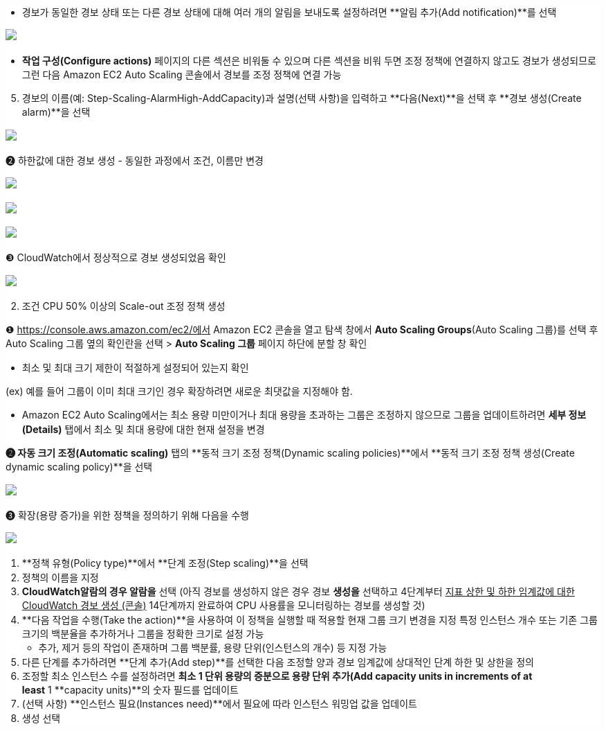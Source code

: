 - 경보가 동일한 경보 상태 또는 다른 경보 상태에 대해 여러 개의 알림을 보내도록 설정하려면 **알림 추가(Add notification)**를 선택

![](https://blog.kakaocdn.net/dn/czopbv/btsil0n9Lhv/nv1Lg8efEc2VxASxTD6Kzk/img.png)

- **작업 구성(Configure actions)** 페이지의 다른 섹션은 비워둘 수 있으며 다른 섹션을 비워 두면 조정 정책에 연결하지 않고도 경보가 생성되므로 그런 다음 Amazon EC2 Auto Scaling 콘솔에서 경보를 조정 정책에 연결 가능

5. 경보의 이름(예: Step-Scaling-AlarmHigh-AddCapacity)과 설명(선택 사항)을 입력하고 **다음(Next)**을 선택 후 **경보 생성(Create alarm)**을 선택

![](https://blog.kakaocdn.net/dn/bbAgC0/btsijnybhp0/tPc4ZPmMkK8aJrwrksG8lK/img.png)

❷ 하한값에 대한 경보 생성 - 동일한 과정에서 조건, 이름만 변경

![](https://blog.kakaocdn.net/dn/LxLxC/btsiqVTNamb/WIlS3KkLgvxoacj5qoG3W0/img.png)

![](https://blog.kakaocdn.net/dn/cTquR2/btsijfNlUHY/Snu3x0dte2sVfRfM4AOCbK/img.png)

![](https://blog.kakaocdn.net/dn/bY5vdw/btsiqTBFvpV/qzCPz6eaqMfoJHWgDspDV0/img.png)

❸ CloudWatch에서 정상적으로 경보 생성되었음 확인

![](https://blog.kakaocdn.net/dn/ce3dBr/btsij8NFw6l/B1WJHT3UedOLbK4GSStmk0/img.png)

2) 조건 CPU 50% 이상의 Scale-out 조정 정책 생성

❶ https://console.aws.amazon.com/ec2/에서 Amazon EC2 콘솔을 열고 탐색 창에서 **Auto Scaling Groups**(Auto Scaling 그룹)를 선택 후 Auto Scaling 그룹 옆의 확인란을 선택 > **Auto Scaling 그룹** 페이지 하단에 분할 창 확인

- 최소 및 최대 크기 제한이 적절하게 설정되어 있는지 확인

(ex) 예를 들어 그룹이 이미 최대 크기인 경우 확장하려면 새로운 최댓값을 지정해야 함.

- Amazon EC2 Auto Scaling에서는 최소 용량 미만이거나 최대 용량을 초과하는 그룹은 조정하지 않으므로 그룹을 업데이트하려면 **세부 정보(Details)** 탭에서 최소 및 최대 용량에 대한 현재 설정을 변경

**❷ 자동 크기 조정(Automatic scaling)** 탭의 **동적 크기 조정 정책(Dynamic scaling policies)**에서 **동적 크기 조정 정책 생성(Create dynamic scaling policy)**을 선택

![](https://blog.kakaocdn.net/dn/Jqaqj/btsimEkJLJt/gcoKWPYApY1CdtLOVMKX91/img.png)

❸ 확장(용량 증가)을 위한 정책을 정의하기 위해 다음을 수행

![](https://blog.kakaocdn.net/dn/wktEB/btsiooBXF0p/E74rIlItQ22jkbPsnk3d70/img.png)

1. **정책 유형(Policy type)**에서 **단계 조정(Step scaling)**을 선택
2. 정책의 이름을 지정
3. **CloudWatch알람의 경우 알람을** 선택 (아직 경보를 생성하지 않은 경우 경보 **생성을** 선택하고 4단계부터 [지표 상한 및 하한 임계값에 대한CloudWatch 경보 생성 (콘솔)](https://docs.aws.amazon.com/ko_kr/autoscaling/ec2/userguide/as-scaling-simple-step.html#policy-creating-alarm-console) 14단계까지 완료하여 CPU 사용률을 모니터링하는 경보를 생성할 것)
4. **다음 작업을 수행(Take the action)**을 사용하여 이 정책을 실행할 때 적용할 현재 그룹 크기 변경을 지정 특정 인스턴스 개수 또는 기존 그룹 크기의 백분율을 추가하거나 그룹을 정확한 크기로 설정 가능
    - 추가, 제거 등의 작업이 존재하며 그룹 백분률, 용량 단위(인스턴스의 개수) 등 지정 가능
5. 다른 단계를 추가하려면 **단계 추가(Add step)**를 선택한 다음 조정할 양과 경보 임계값에 상대적인 단계 하한 및 상한을 정의
6. 조정할 최소 인스턴스 수를 설정하려면 **최소 1 단위 용량의 증분으로 용량 단위 추가(Add capacity units in increments of at least** 1 **capacity units)**의 숫자 필드를 업데이트
7. (선택 사항) **인스턴스 필요(Instances need)**에서 필요에 따라 인스턴스 워밍업 값을 업데이트
8. 생성 선택
